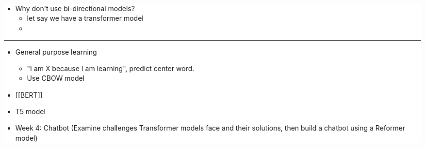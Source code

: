 
- Why don't use bi-directional models?
	- let say we have a transformer model
	- 

---
- General purpose learning
	- "I am X because I am learning", predict center word.
	- Use CBOW model 

- [[BERT]]
- T5 model


- Week 4: Chatbot (Examine challenges Transformer models face and their solutions, then build a chatbot using a Reformer model)